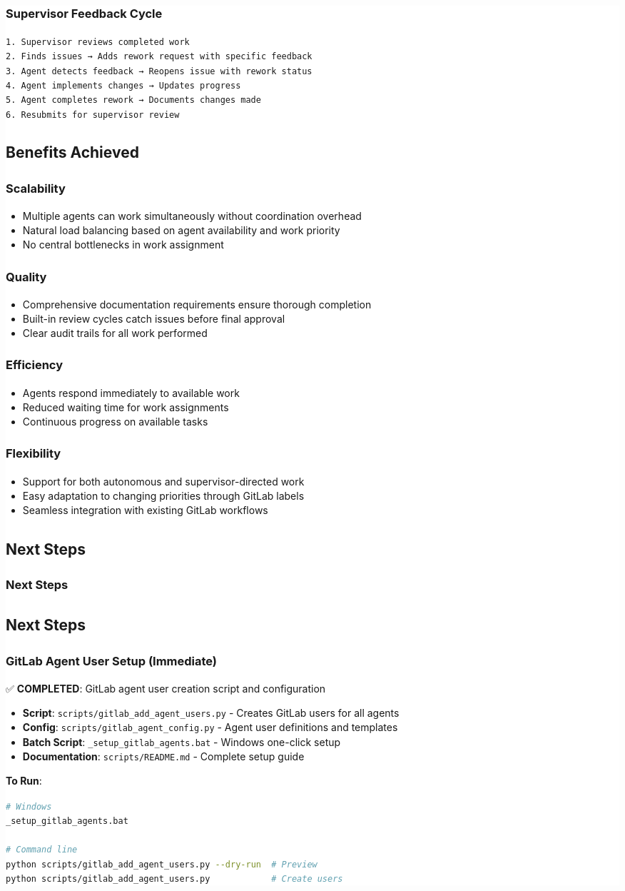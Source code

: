### **Supervisor Feedback Cycle**
```
1. Supervisor reviews completed work
2. Finds issues → Adds rework request with specific feedback
3. Agent detects feedback → Reopens issue with rework status
4. Agent implements changes → Updates progress
5. Agent completes rework → Documents changes made
6. Resubmits for supervisor review
```

## Benefits Achieved

### **Scalability**
- Multiple agents can work simultaneously without coordination overhead
- Natural load balancing based on agent availability and work priority
- No central bottlenecks in work assignment

### **Quality**
- Comprehensive documentation requirements ensure thorough completion
- Built-in review cycles catch issues before final approval
- Clear audit trails for all work performed

### **Efficiency**
- Agents respond immediately to available work
- Reduced waiting time for work assignments
- Continuous progress on available tasks

### **Flexibility**
- Support for both autonomous and supervisor-directed work
- Easy adaptation to changing priorities through GitLab labels
- Seamless integration with existing GitLab workflows

## Next Steps

### **Next Steps**

## Next Steps

### **GitLab Agent User Setup (Immediate)**
✅ **COMPLETED**: GitLab agent user creation script and configuration
- **Script**: `scripts/gitlab_add_agent_users.py` - Creates GitLab users for all agents
- **Config**: `scripts/gitlab_agent_config.py` - Agent user definitions and templates
- **Batch Script**: `_setup_gitlab_agents.bat` - Windows one-click setup
- **Documentation**: `scripts/README.md` - Complete setup guide

**To Run**:
```bash
# Windows
_setup_gitlab_agents.bat

# Command line
python scripts/gitlab_add_agent_users.py --dry-run  # Preview
python scripts/gitlab_add_agent_users.py            # Create users
```
